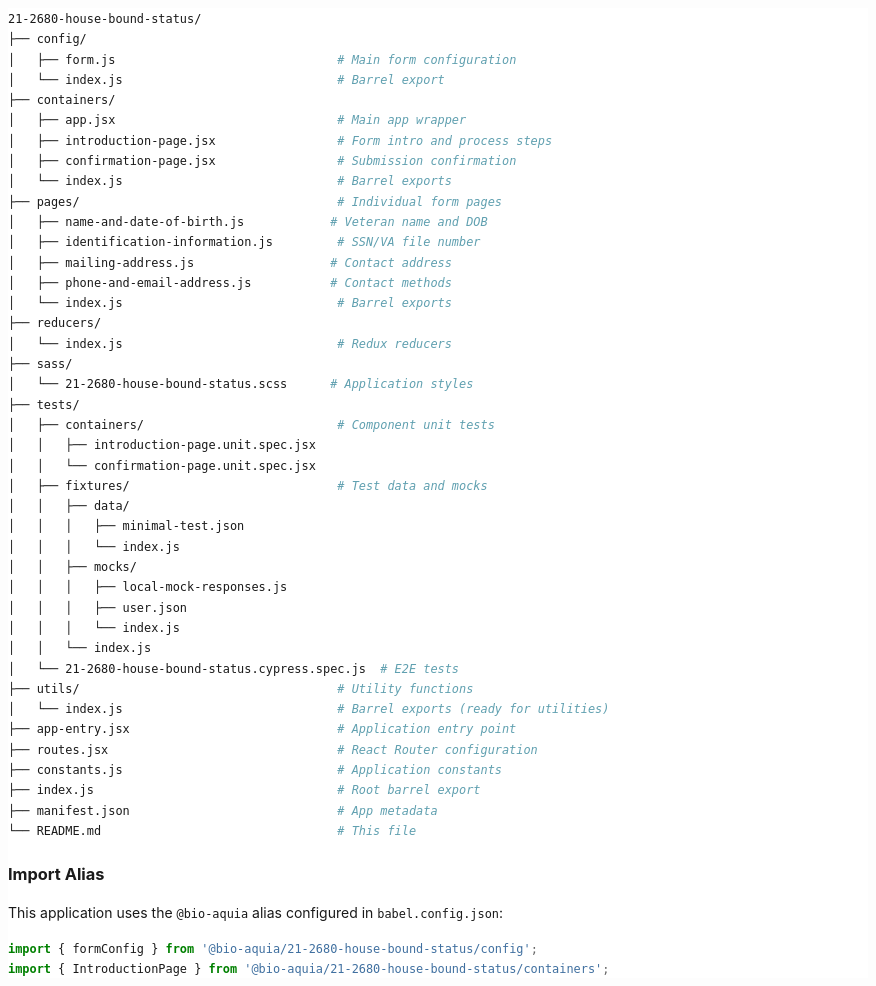 ```bash
21-2680-house-bound-status/
├── config/
│   ├── form.js                               # Main form configuration
│   └── index.js                              # Barrel export
├── containers/
│   ├── app.jsx                               # Main app wrapper
│   ├── introduction-page.jsx                 # Form intro and process steps
│   ├── confirmation-page.jsx                 # Submission confirmation
│   └── index.js                              # Barrel exports
├── pages/                                    # Individual form pages
│   ├── name-and-date-of-birth.js            # Veteran name and DOB
│   ├── identification-information.js         # SSN/VA file number
│   ├── mailing-address.js                   # Contact address
│   ├── phone-and-email-address.js           # Contact methods
│   └── index.js                              # Barrel exports
├── reducers/
│   └── index.js                              # Redux reducers
├── sass/
│   └── 21-2680-house-bound-status.scss      # Application styles
├── tests/
│   ├── containers/                           # Component unit tests
│   │   ├── introduction-page.unit.spec.jsx
│   │   └── confirmation-page.unit.spec.jsx
│   ├── fixtures/                             # Test data and mocks
│   │   ├── data/
│   │   │   ├── minimal-test.json
│   │   │   └── index.js
│   │   ├── mocks/
│   │   │   ├── local-mock-responses.js
│   │   │   ├── user.json
│   │   │   └── index.js
│   │   └── index.js
│   └── 21-2680-house-bound-status.cypress.spec.js  # E2E tests
├── utils/                                    # Utility functions
│   └── index.js                              # Barrel exports (ready for utilities)
├── app-entry.jsx                             # Application entry point
├── routes.jsx                                # React Router configuration
├── constants.js                              # Application constants
├── index.js                                  # Root barrel export
├── manifest.json                             # App metadata
└── README.md                                 # This file
```

### Import Alias

This application uses the `@bio-aquia` alias configured in `babel.config.json`:

```javascript
import { formConfig } from '@bio-aquia/21-2680-house-bound-status/config';
import { IntroductionPage } from '@bio-aquia/21-2680-house-bound-status/containers';
```
